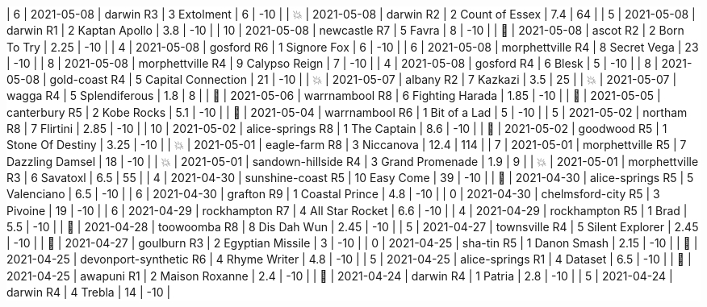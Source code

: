 | 6                 | 2021-05-08 | darwin R3              | 3 Extolment          |  6    |    -10   |
| :boom:            | 2021-05-08 | darwin R2              | 2 Count of Essex     |  7.4  |     64   |
| 5                 | 2021-05-08 | darwin R1              | 2 Kaptan Apollo      |  3.8  |    -10   |
| 10                | 2021-05-08 | newcastle R7           | 5 Favra              |  8    |    -10   |
| :2nd_place_medal: | 2021-05-08 | ascot R2               | 2 Born To Try        |  2.25 |    -10   |
| 4                 | 2021-05-08 | gosford R6             | 1 Signore Fox        |  6    |    -10   |
| 6                 | 2021-05-08 | morphettville R4       | 8 Secret Vega        | 23    |    -10   |
| 8                 | 2021-05-08 | morphettville R4       | 9 Calypso Reign      |  7    |    -10   |
| 4                 | 2021-05-08 | gosford R4             | 6 Blesk              |  5    |    -10   |
| 8                 | 2021-05-08 | gold-coast R4          | 5 Capital Connection | 21    |    -10   |
| :boom:            | 2021-05-07 | albany R2              | 7 Kazkazi            |  3.5  |     25   |
| :boom:            | 2021-05-07 | wagga R4               | 5 Splendiferous      |  1.8  |      8   |
| :3rd_place_medal: | 2021-05-06 | warrnambool R8         | 6 Fighting Harada    |  1.85 |    -10   |
| :2nd_place_medal: | 2021-05-05 | canterbury R5          | 2 Kobe Rocks         |  5.1  |    -10   |
| :2nd_place_medal: | 2021-05-04 | warrnambool R6         | 1 Bit of a Lad       |  5    |    -10   |
| 5                 | 2021-05-02 | northam R8             | 7 Flirtini           |  2.85 |    -10   |
| 10                | 2021-05-02 | alice-springs R8       | 1 The Captain        |  8.6  |    -10   |
| :2nd_place_medal: | 2021-05-02 | goodwood R5            | 1 Stone Of Destiny   |  3.25 |    -10   |
| :boom:            | 2021-05-01 | eagle-farm R8          | 3 Niccanova          | 12.4  |    114   |
| 7                 | 2021-05-01 | morphettville R5       | 7 Dazzling Damsel    | 18    |    -10   |
| :boom:            | 2021-05-01 | sandown-hillside R4    | 3 Grand Promenade    |  1.9  |      9   |
| :boom:            | 2021-05-01 | morphettville R3       | 6 Savatoxl           |  6.5  |     55   |
| 4                 | 2021-04-30 | sunshine-coast R5      | 10 Easy Come         | 39    |    -10   |
| :3rd_place_medal: | 2021-04-30 | alice-springs R5       | 5 Valenciano         |  6.5  |    -10   |
| 6                 | 2021-04-30 | grafton R9             | 1 Coastal Prince     |  4.8  |    -10   |
| 0                 | 2021-04-30 | chelmsford-city R5     | 3 Pivoine            | 19    |    -10   |
| 6                 | 2021-04-29 | rockhampton R7         | 4 All Star Rocket    |  6.6  |    -10   |
| 4                 | 2021-04-29 | rockhampton R5         | 1 Brad               |  5.5  |    -10   |
| :2nd_place_medal: | 2021-04-28 | toowoomba R8           | 8 Dis Dah Wun        |  2.45 |    -10   |
| 5                 | 2021-04-27 | townsville R4          | 5 Silent Explorer    |  2.45 |    -10   |
| :2nd_place_medal: | 2021-04-27 | goulburn R3            | 2 Egyptian Missile   |  3    |    -10   |
| 0                 | 2021-04-25 | sha-tin R5             | 1 Danon Smash        |  2.15 |    -10   |
| :3rd_place_medal: | 2021-04-25 | devonport-synthetic R6 | 4 Rhyme Writer       |  4.8  |    -10   |
| 5                 | 2021-04-25 | alice-springs R1       | 4 Dataset            |  6.5  |    -10   |
| :2nd_place_medal: | 2021-04-25 | awapuni R1             | 2 Maison Roxanne     |  2.4  |    -10   |
| :2nd_place_medal: | 2021-04-24 | darwin R4              | 1 Patria             |  2.8  |    -10   |
| 5                 | 2021-04-24 | darwin R4              | 4 Trebla             | 14    |    -10   |